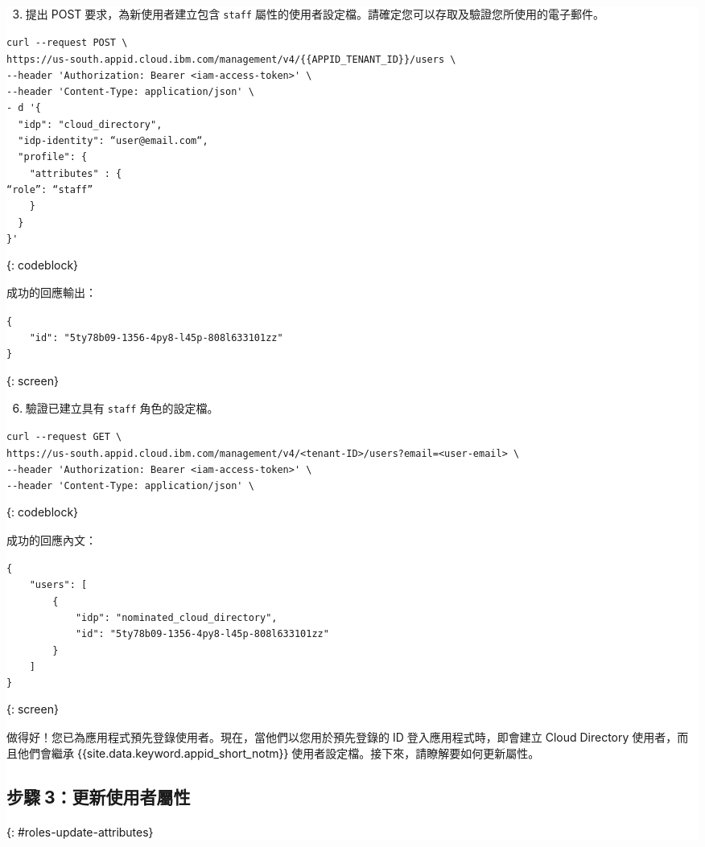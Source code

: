 3. 提出 POST 要求，為新使用者建立包含 `staff` 屬性的使用者設定檔。請確定您可以存取及驗證您所使用的電子郵件。

  ```
  curl --request POST \
  https://us-south.appid.cloud.ibm.com/management/v4/{{APPID_TENANT_ID}}/users \
  --header 'Authorization: Bearer <iam-access-token>' \
  --header 'Content-Type: application/json' \
  - d '{
    "idp": "cloud_directory",
    "idp-identity": “user@email.com“,
    "profile": {
      "attributes" : {
“role”: “staff”
      }
    }
  }'
  ```
  {: codeblock}

  成功的回應輸出：

  ```
  {
      "id": "5ty78b09-1356-4py8-l45p-808l633101zz"
  }
  ```
  {: screen}

6. 驗證已建立具有 `staff` 角色的設定檔。

  ```
  curl --request GET \
  https://us-south.appid.cloud.ibm.com/management/v4/<tenant-ID>/users?email=<user-email> \
  --header 'Authorization: Bearer <iam-access-token>' \
  --header 'Content-Type: application/json' \
  ```
  {: codeblock}

  成功的回應內文：

  ```
  {
      "users": [
          {
              "idp": "nominated_cloud_directory",
              "id": "5ty78b09-1356-4py8-l45p-808l633101zz"
          }
      ]
  }
  ```
  {: screen}

做得好！您已為應用程式預先登錄使用者。現在，當他們以您用於預先登錄的 ID 登入應用程式時，即會建立 Cloud Directory 使用者，而且他們會繼承 {{site.data.keyword.appid_short_notm}} 使用者設定檔。接下來，請瞭解要如何更新屬性。


## 步驟 3：更新使用者屬性
{: #roles-update-attributes}
